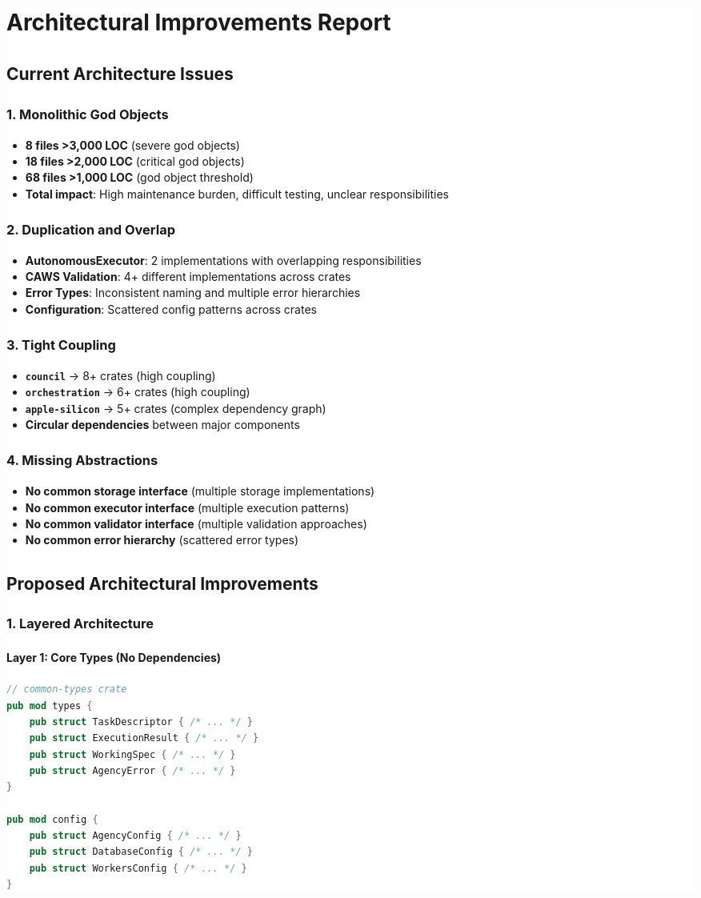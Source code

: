 # Architectural Improvements Report

## Current Architecture Issues

### 1. Monolithic God Objects
- **8 files >3,000 LOC** (severe god objects)
- **18 files >2,000 LOC** (critical god objects)
- **68 files >1,000 LOC** (god object threshold)
- **Total impact**: High maintenance burden, difficult testing, unclear responsibilities

### 2. Duplication and Overlap
- **AutonomousExecutor**: 2 implementations with overlapping responsibilities
- **CAWS Validation**: 4+ different implementations across crates
- **Error Types**: Inconsistent naming and multiple error hierarchies
- **Configuration**: Scattered config patterns across crates

### 3. Tight Coupling
- **`council`** → 8+ crates (high coupling)
- **`orchestration`** → 6+ crates (high coupling)
- **`apple-silicon`** → 5+ crates (complex dependency graph)
- **Circular dependencies** between major components

### 4. Missing Abstractions
- **No common storage interface** (multiple storage implementations)
- **No common executor interface** (multiple execution patterns)
- **No common validator interface** (multiple validation approaches)
- **No common error hierarchy** (scattered error types)

## Proposed Architectural Improvements

### 1. Layered Architecture

#### Layer 1: Core Types (No Dependencies)
```rust
// common-types crate
pub mod types {
    pub struct TaskDescriptor { /* ... */ }
    pub struct ExecutionResult { /* ... */ }
    pub struct WorkingSpec { /* ... */ }
    pub struct AgencyError { /* ... */ }
}

pub mod config {
    pub struct AgencyConfig { /* ... */ }
    pub struct DatabaseConfig { /* ... */ }
    pub struct WorkersConfig { /* ... */ }
}
```
